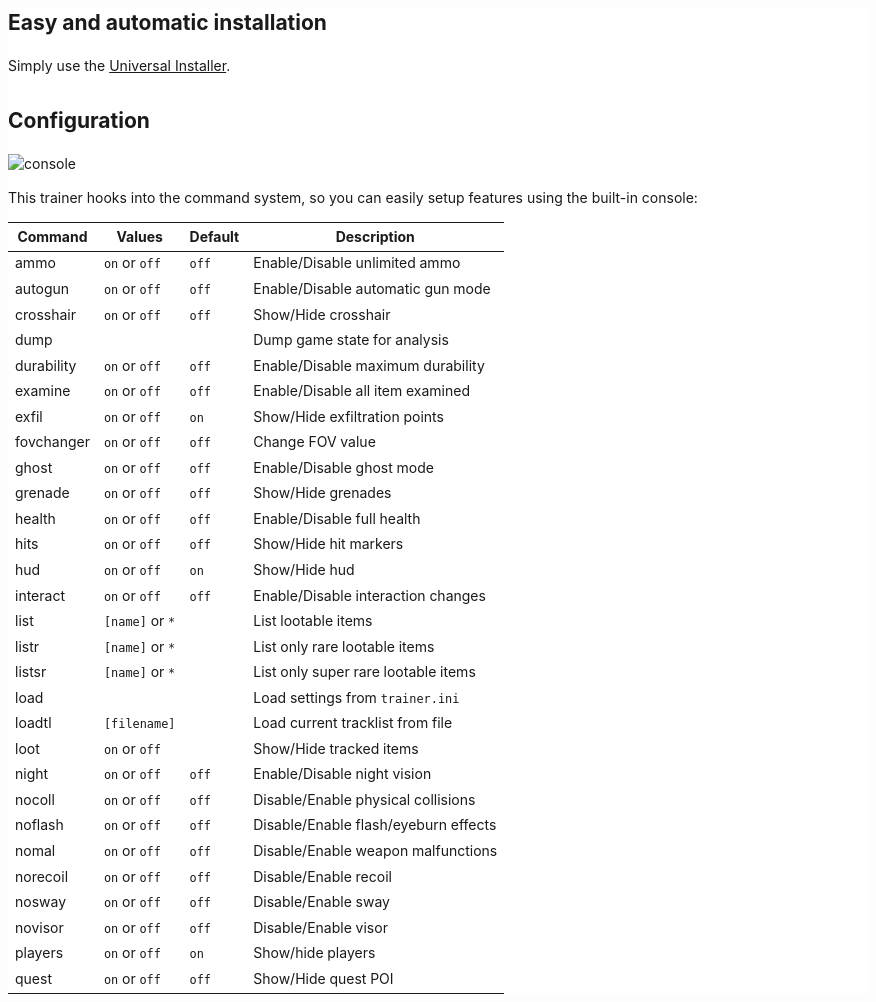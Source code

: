 ## Easy and automatic installation

Simply use the [Universal Installer](https://github.com/sailro/EscapeFromTarkov-Trainer/releases).

## Configuration

![console](https://user-images.githubusercontent.com/638167/149630825-7d76b102-0836-4eb9-a27f-d33fb519452f.png)

This trainer hooks into the command system, so you can easily setup features using the built-in console:

| Command    | Values              | Default | Description                          |
|------------|---------------------|---------|--------------------------------------|
| ammo       | `on` or `off`       | `off`   | Enable/Disable unlimited ammo        |
| autogun    | `on` or `off`       | `off`   | Enable/Disable automatic gun mode    |
| crosshair  | `on` or `off`       | `off`   | Show/Hide crosshair                  |
| dump       |                     |         | Dump game state for analysis         |
| durability | `on` or `off`       | `off`   | Enable/Disable maximum durability    |
| examine    | `on` or `off`       | `off`   | Enable/Disable all item examined     |
| exfil      | `on` or `off`       | `on`    | Show/Hide exfiltration points        |
| fovchanger | `on` or `off`       | `off`   | Change FOV value                     |
| ghost      | `on` or `off`       | `off`   | Enable/Disable ghost mode            |
| grenade    | `on` or `off`       | `off`   | Show/Hide grenades                   |
| health     | `on` or `off`       | `off`   | Enable/Disable full health           |
| hits       | `on` or `off`       | `off`   | Show/Hide hit markers                |
| hud        | `on` or `off`       | `on`    | Show/Hide hud                        |
| interact   | `on` or `off`       | `off`   | Enable/Disable interaction changes   |
| list       | `[name]` or `*`     |         | List lootable items                  |
| listr      | `[name]` or `*`     |         | List only rare lootable items        |
| listsr     | `[name]` or `*`     |         | List only super rare lootable items  |
| load       |                     |         | Load settings from `trainer.ini`     |
| loadtl     | `[filename]`        |         | Load current tracklist from file     |
| loot       | `on` or `off`       |         | Show/Hide tracked items              |
| night      | `on` or `off`       | `off`   | Enable/Disable night vision          |
| nocoll     | `on` or `off`       | `off`   | Disable/Enable physical collisions   |
| noflash    | `on` or `off`       | `off`   | Disable/Enable flash/eyeburn effects |
| nomal      | `on` or `off`       | `off`   | Disable/Enable weapon malfunctions   |
| norecoil   | `on` or `off`       | `off`   | Disable/Enable recoil                |
| nosway     | `on` or `off`       | `off`   | Disable/Enable sway                  |
| novisor    | `on` or `off`       | `off`   | Disable/Enable visor                 |
| players    | `on` or `off`       | `on`    | Show/hide players                    |
| quest      | `on` or `off`       | `off`   | Show/Hide quest POI                  |